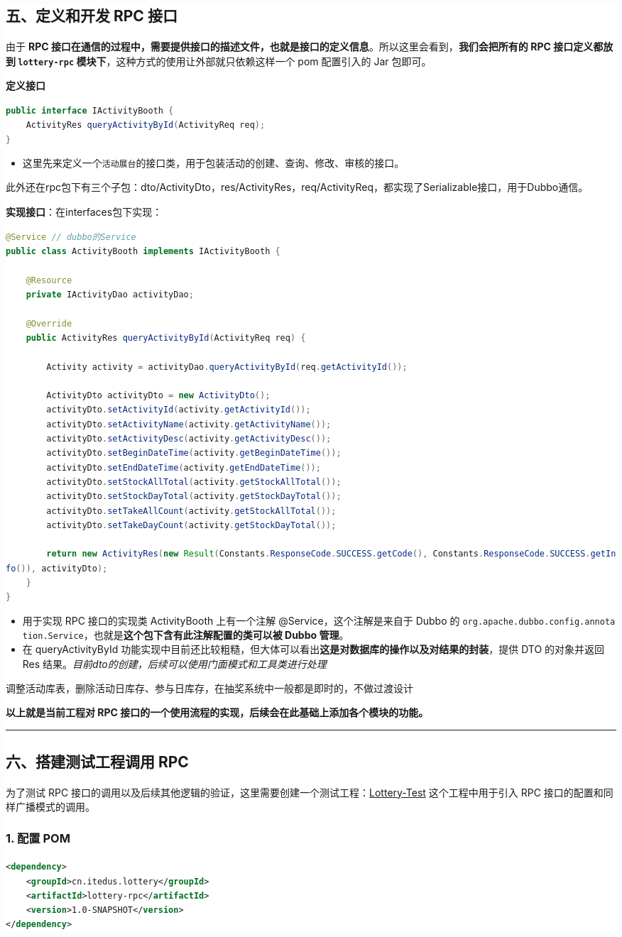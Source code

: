 
## 五、定义和开发 RPC 接口
由于 **RPC 接口在通信的过程中，需要提供接口的描述文件，也就是接口的定义信息**。所以这里会看到，**我们会把所有的 RPC 接口定义都放到 `lottery-rpc` 模块下**，这种方式的使用让外部就只依赖这样一个 pom 配置引入的 Jar 包即可。

**定义接口**
```java
public interface IActivityBooth {
    ActivityRes queryActivityById(ActivityReq req);
}
```
-   这里先来定义一个`活动展台`的接口类，用于包装活动的创建、查询、修改、审核的接口。

此外还在rpc包下有三个子包：dto/ActivityDto，res/ActivityRes，req/ActivityReq，都实现了Serializable接口，用于Dubbo通信。

**实现接口**：在interfaces包下实现：
```java
@Service // dubbo的Service
public class ActivityBooth implements IActivityBooth {

    @Resource
    private IActivityDao activityDao;

    @Override
    public ActivityRes queryActivityById(ActivityReq req) {

        Activity activity = activityDao.queryActivityById(req.getActivityId());

        ActivityDto activityDto = new ActivityDto();
        activityDto.setActivityId(activity.getActivityId());
        activityDto.setActivityName(activity.getActivityName());
        activityDto.setActivityDesc(activity.getActivityDesc());
        activityDto.setBeginDateTime(activity.getBeginDateTime());
        activityDto.setEndDateTime(activity.getEndDateTime());
        activityDto.setStockAllTotal(activity.getStockAllTotal());
        activityDto.setStockDayTotal(activity.getStockDayTotal());
        activityDto.setTakeAllCount(activity.getStockAllTotal());
        activityDto.setTakeDayCount(activity.getStockDayTotal());

        return new ActivityRes(new Result(Constants.ResponseCode.SUCCESS.getCode(), Constants.ResponseCode.SUCCESS.getInfo()), activityDto);
    }
}
```
-   用于实现 RPC 接口的实现类 ActivityBooth 上有一个注解 @Service，这个注解是来自于 Dubbo 的 `org.apache.dubbo.config.annotation.Service`，也就是**这个包下含有此注解配置的类可以被 Dubbo 管理**。
-   在 queryActivityById 功能实现中目前还比较粗糙，但大体可以看出**这是对数据库的操作以及对结果的封装**，提供 DTO 的对象并返回 Res 结果。_目前dto的创建，后续可以使用门面模式和工具类进行处理_

调整活动库表，删除活动日库存、参与日库存，在抽奖系统中一般都是即时的，不做过渡设计

**以上就是当前工程对 RPC 接口的一个使用流程的实现，后续会在此基础上添加各个模块的功能。**

---
## 六、搭建测试工程调用 RPC
为了测试 RPC 接口的调用以及后续其他逻辑的验证，这里需要创建一个测试工程：[Lottery-Test](https://gitcode.net/KnowledgePlanet/Lottery-Test) 这个工程中用于引入 RPC 接口的配置和同样广播模式的调用。
### 1. 配置 POM
```xml
<dependency>
    <groupId>cn.itedus.lottery</groupId>
    <artifactId>lottery-rpc</artifactId>
    <version>1.0-SNAPSHOT</version>
</dependency>
```